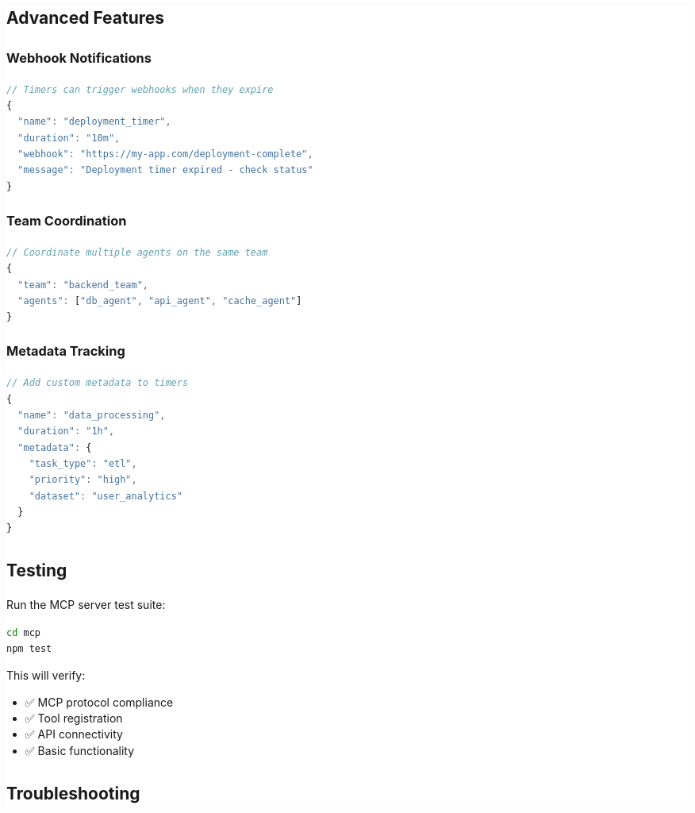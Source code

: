 ## Advanced Features

### Webhook Notifications
```javascript
// Timers can trigger webhooks when they expire
{
  "name": "deployment_timer",
  "duration": "10m",
  "webhook": "https://my-app.com/deployment-complete",
  "message": "Deployment timer expired - check status"
}
```

### Team Coordination
```javascript
// Coordinate multiple agents on the same team
{
  "team": "backend_team",
  "agents": ["db_agent", "api_agent", "cache_agent"]
}
```

### Metadata Tracking
```javascript
// Add custom metadata to timers
{
  "name": "data_processing",
  "duration": "1h",
  "metadata": {
    "task_type": "etl",
    "priority": "high",
    "dataset": "user_analytics"
  }
}
```

## Testing

Run the MCP server test suite:

```bash
cd mcp
npm test
```

This will verify:
- ✅ MCP protocol compliance
- ✅ Tool registration
- ✅ API connectivity
- ✅ Basic functionality

## Troubleshooting
